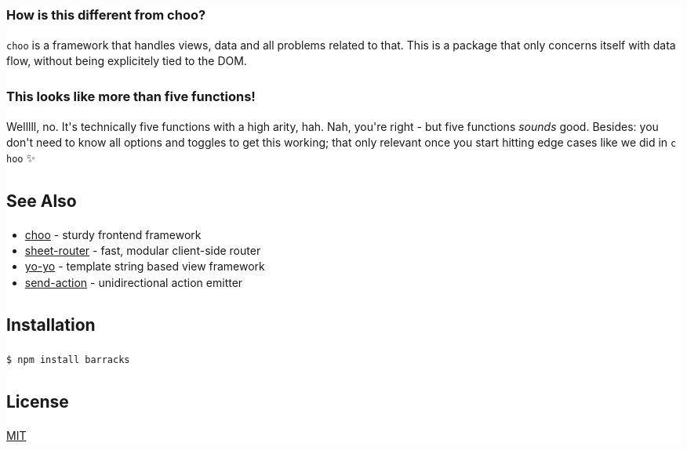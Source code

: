 ### How is this different from choo?
`choo` is a framework that handles views, data and all problems related to
that. This is a package that only concerns itself with data flow, without being
explicitely tied to the DOM.

### This looks like more than five functions!
Welllll, no. It's technically five functions with a high arity, hah. Nah,
you're right - but five functions _sounds_ good. Besides: you don't need to
know all options and toggles to get this working; that only relevant once you
start hitting edge cases like we did in `choo` :sparkles:

## See Also
- [choo](https://github.com/yoshuawuyts/choo) - sturdy frontend framework
- [sheet-router](https://github.com/yoshuawuyts/wayfarer) - fast, modular
  client-side router
- [yo-yo](https://github.com/maxogden/yo-yo) - template string based view
  framework
- [send-action](https://github.com/sethdvincent/send-action) - unidirectional
  action emitter

## Installation
```sh
$ npm install barracks
```

## License
[MIT](https://tldrlegal.com/license/mit-license)

[npm-image]: https://img.shields.io/npm/v/barracks.svg?style=flat-square
[npm-url]: https://npmjs.org/package/barracks
[travis-image]: https://img.shields.io/travis/yoshuawuyts/barracks/master.svg?style=flat-square
[travis-url]: https://travis-ci.org/yoshuawuyts/barracks
[coveralls-image]: https://img.shields.io/coveralls/yoshuawuyts/barracks.svg?style=flat-square
[coveralls-url]: https://coveralls.io/r/yoshuawuyts/barracks?branch=master
[downloads-image]: http://img.shields.io/npm/dm/barracks.svg?style=flat-square
[downloads-url]: https://npmjs.org/package/barracks

[flux]: http://facebook.github.io/react/blog/2014/05/06/flux.html
[browserify]: https://github.com/substack/node-browserify
